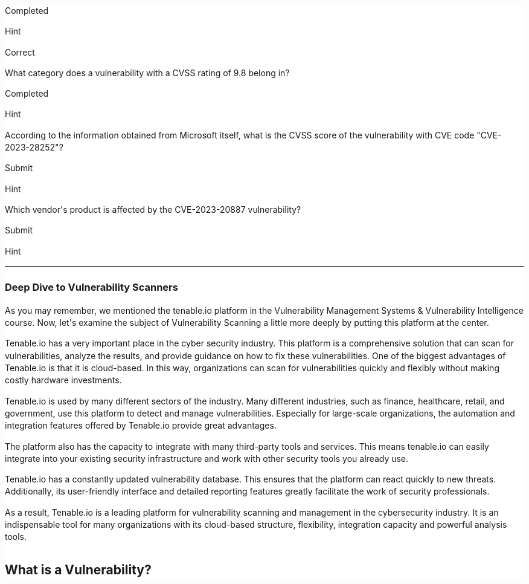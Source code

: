 Completed

Hint

Correct

What category does a vulnerability with a CVSS rating of 9.8 belong in?

Completed

Hint

According to the information obtained from Microsoft itself, what is the CVSS score of the vulnerability with CVE code "CVE-2023-28252"?

Submit

Hint

Which vendor's product is affected by the CVE-2023-20887 vulnerability?

Submit

Hint

---

### Deep Dive to Vulnerability Scanners

As you may remember, we mentioned the tenable.io platform in the Vulnerability Management Systems & Vulnerability Intelligence course. Now, let's examine the subject of Vulnerability Scanning a little more deeply by putting this platform at the center.

Tenable.io has a very important place in the cyber security industry. This platform is a comprehensive solution that can scan for vulnerabilities, analyze the results, and provide guidance on how to fix these vulnerabilities. One of the biggest advantages of Tenable.io is that it is cloud-based. In this way, organizations can scan for vulnerabilities quickly and flexibly without making costly hardware investments.

Tenable.io is used by many different sectors of the industry. Many different industries, such as finance, healthcare, retail, and government, use this platform to detect and manage vulnerabilities. Especially for large-scale organizations, the automation and integration features offered by Tenable.io provide great advantages.

The platform also has the capacity to integrate with many third-party tools and services. This means tenable.io can easily integrate into your existing security infrastructure and work with other security tools you already use.

Tenable.io has a constantly updated vulnerability database. This ensures that the platform can react quickly to new threats. Additionally, its user-friendly interface and detailed reporting features greatly facilitate the work of security professionals.

As a result, Tenable.io is a leading platform for vulnerability scanning and management in the cybersecurity industry. It is an indispensable tool for many organizations with its cloud-based structure, flexibility, integration capacity and powerful analysis tools.

  

## What is a Vulnerability?
